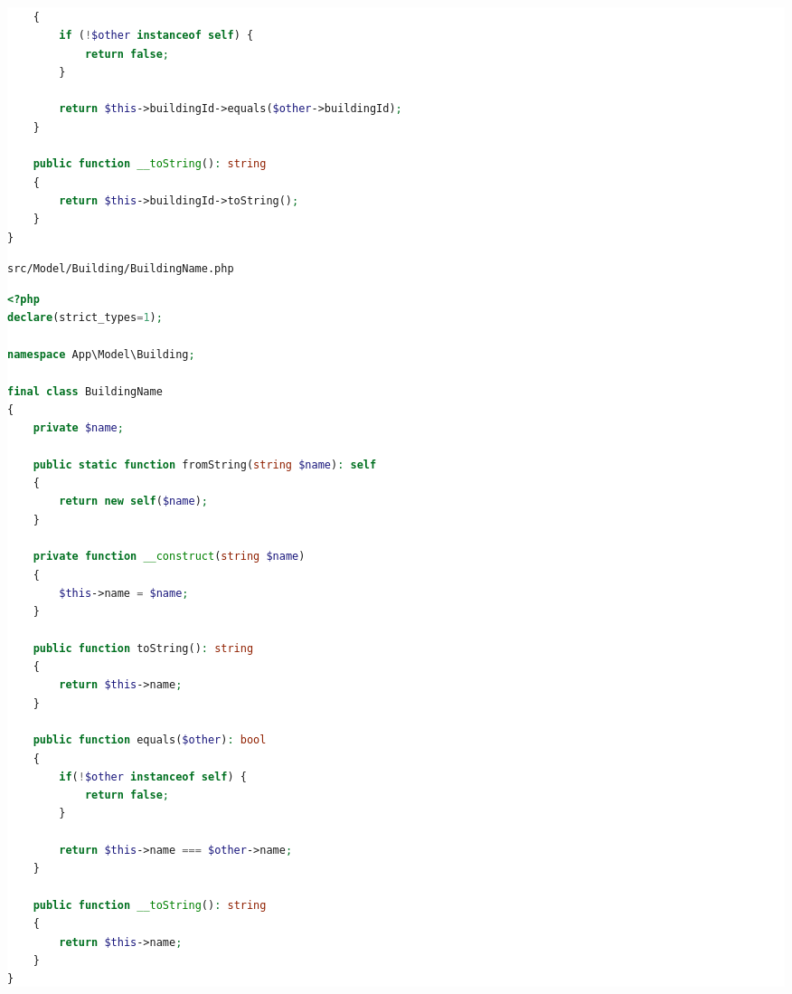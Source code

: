 ```php
    {
        if (!$other instanceof self) {
            return false;
        }

        return $this->buildingId->equals($other->buildingId);
    }

    public function __toString(): string
    {
        return $this->buildingId->toString();
    }
}

```

`src/Model/Building/BuildingName.php`

```php
<?php
declare(strict_types=1);

namespace App\Model\Building;

final class BuildingName
{
    private $name;

    public static function fromString(string $name): self
    {
        return new self($name);
    }

    private function __construct(string $name)
    {
        $this->name = $name;
    }

    public function toString(): string
    {
        return $this->name;
    }

    public function equals($other): bool
    {
        if(!$other instanceof self) {
            return false;
        }

        return $this->name === $other->name;
    }

    public function __toString(): string
    {
        return $this->name;
    }
}

```
